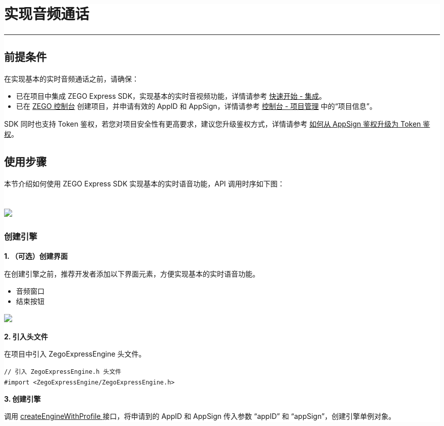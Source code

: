 # 实现音频通话

---


## 前提条件

在实现基本的实时音频通话之前，请确保：

- 已在项目中集成 ZEGO Express SDK，实现基本的实时音视频功能，详情请参考 [快速开始 - 集成](https://doc-zh.zego.im/article/3574)。
- 已在 [ZEGO 控制台](https://console.zego.im) 创建项目，并申请有效的 AppID 和 AppSign，详情请参考 [控制台 - 项目管理](/console/project-info) 中的“项目信息”。

<Warning title="注意">


SDK 同时也支持 Token 鉴权，若您对项目安全性有更高要求，建议您升级鉴权方式，详情请参考 [如何从 AppSign 鉴权升级为 Token 鉴权](http://doc-zh.zego.im/faq/token_upgrade?product=ExpressVideo)。

</Warning>





## 使用步骤

本节介绍如何使用 ZEGO Express SDK 实现基本的实时语音功能，API 调用时序如下图：

<h1 id="CreateEngine"> </h1>
<Frame width="512" height="auto" caption=""><img src="https://doc-media.zego.im/sdk-doc/Pics/QuickStart/quickstart_uml_audio_createEngineWithProfile.png" /></Frame>


### 创建引擎

**1. （可选）创建界面**

<Accordion title="添加界面元素" defaultOpen="false">
在创建引擎之前，推荐开发者添加以下界面元素，方便实现基本的实时语音功能。

- 音频窗口
- 结束按钮

<Frame width="512" height="auto" caption=""><img src="https://doc-media.zego.im/sdk-doc/Pics/QuickStart/UI_Audio.jpg" /></Frame>
</Accordion>

**2. 引入头文件**

在项目中引入 ZegoExpressEngine 头文件。

```objc
// 引入 ZegoExpressEngine.h 头文件
#import <ZegoExpressEngine/ZegoExpressEngine.h>
```

**3. 创建引擎**

调用 [createEngineWithProfile ](https://doc-zh.zego.im/article/api?doc=Express_Audio_SDK_API~objective-c_ios~class~ZegoExpressEngine#create-engine-with-profile-event-handler) 接口，将申请到的 AppID 和 AppSign 传入参数 “appID” 和 “appSign”，创建引擎单例对象。
